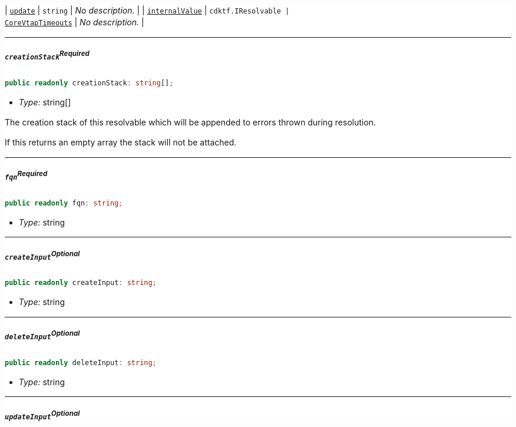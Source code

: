 | <code><a href="#rhizo-co-terraform-provider-oci.coreVtap.CoreVtapTimeoutsOutputReference.property.update">update</a></code> | <code>string</code> | *No description.* |
| <code><a href="#rhizo-co-terraform-provider-oci.coreVtap.CoreVtapTimeoutsOutputReference.property.internalValue">internalValue</a></code> | <code>cdktf.IResolvable \| <a href="#rhizo-co-terraform-provider-oci.coreVtap.CoreVtapTimeouts">CoreVtapTimeouts</a></code> | *No description.* |

---

##### `creationStack`<sup>Required</sup> <a name="creationStack" id="rhizo-co-terraform-provider-oci.coreVtap.CoreVtapTimeoutsOutputReference.property.creationStack"></a>

```typescript
public readonly creationStack: string[];
```

- *Type:* string[]

The creation stack of this resolvable which will be appended to errors thrown during resolution.

If this returns an empty array the stack will not be attached.

---

##### `fqn`<sup>Required</sup> <a name="fqn" id="rhizo-co-terraform-provider-oci.coreVtap.CoreVtapTimeoutsOutputReference.property.fqn"></a>

```typescript
public readonly fqn: string;
```

- *Type:* string

---

##### `createInput`<sup>Optional</sup> <a name="createInput" id="rhizo-co-terraform-provider-oci.coreVtap.CoreVtapTimeoutsOutputReference.property.createInput"></a>

```typescript
public readonly createInput: string;
```

- *Type:* string

---

##### `deleteInput`<sup>Optional</sup> <a name="deleteInput" id="rhizo-co-terraform-provider-oci.coreVtap.CoreVtapTimeoutsOutputReference.property.deleteInput"></a>

```typescript
public readonly deleteInput: string;
```

- *Type:* string

---

##### `updateInput`<sup>Optional</sup> <a name="updateInput" id="rhizo-co-terraform-provider-oci.coreVtap.CoreVtapTimeoutsOutputReference.property.updateInput"></a>
